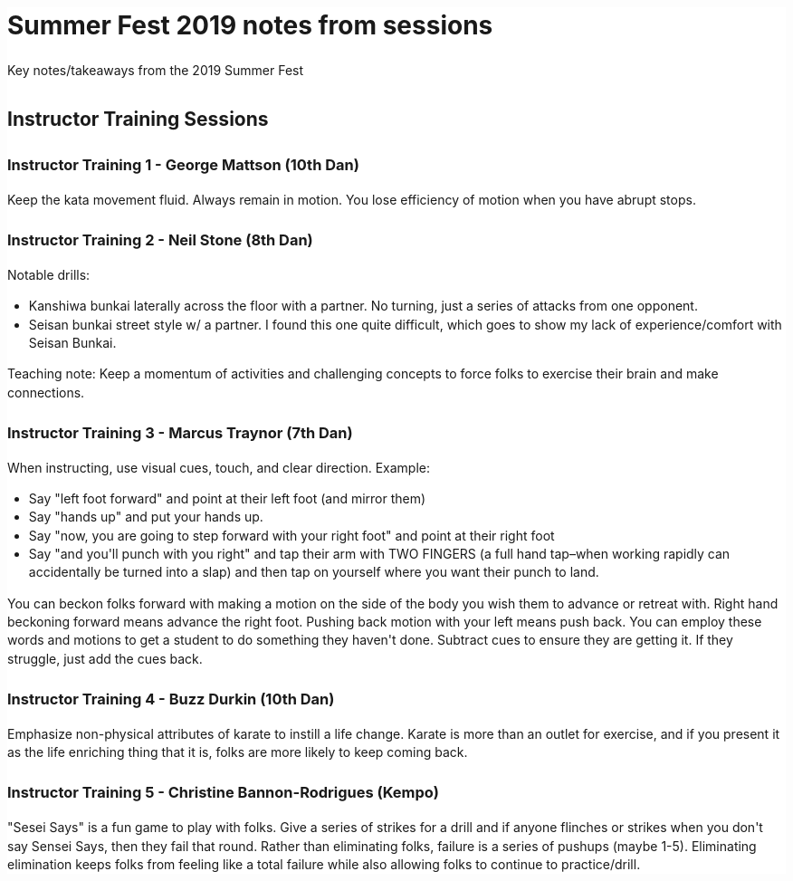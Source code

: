 # Summer Fest 2019 notes from sessions

Key notes/takeaways from the 2019 Summer Fest

## Instructor Training Sessions

### Instructor Training 1 - George Mattson (10th Dan)

Keep the kata movement fluid. Always remain in motion. You lose efficiency of motion when you have abrupt stops.

### Instructor Training 2 - Neil Stone (8th Dan)

Notable drills:

* Kanshiwa bunkai laterally across the floor with a partner. No turning, just a series of attacks from one opponent.
* Seisan bunkai street style w/ a partner. I found this one quite difficult, which goes to show my lack of experience/comfort with Seisan Bunkai.

Teaching note: Keep a momentum of activities and challenging concepts to force folks to exercise their brain and make connections.

### Instructor Training 3 - Marcus Traynor (7th Dan)

When instructing, use visual cues, touch, and clear direction. Example:

* Say "left foot forward" and point at their left foot (and mirror them)
* Say "hands up" and put your hands up.
* Say "now, you are going to step forward with your right foot" and point at their right foot
* Say "and you'll punch with you right" and tap their arm with TWO FINGERS (a full hand tap–when working rapidly can accidentally be turned into a slap) and then tap on yourself where you want their punch to land.

You can beckon folks forward with making a motion on the side of the body you wish them to advance or retreat with. Right hand beckoning forward means advance the right foot. Pushing back motion with your left means push back. You can employ these words and motions to get a student to do something they haven't done. Subtract cues to ensure they are getting it. If they struggle, just add the cues back.

### Instructor Training 4 - Buzz Durkin (10th Dan)

Emphasize non-physical attributes of karate to instill a life change. Karate is more than an outlet for exercise, and if you present it as the life enriching thing that it is, folks are more likely to keep coming back.

### Instructor Training 5 - Christine Bannon-Rodrigues (Kempo)

"Sesei Says" is a fun game to play with folks. Give a series of strikes for a drill and if anyone flinches or strikes when you don't say Sensei Says, then they fail that round. Rather than eliminating folks, failure is a series of pushups (maybe 1-5). Eliminating elimination keeps folks from feeling like a total failure while also allowing folks to continue to practice/drill.
